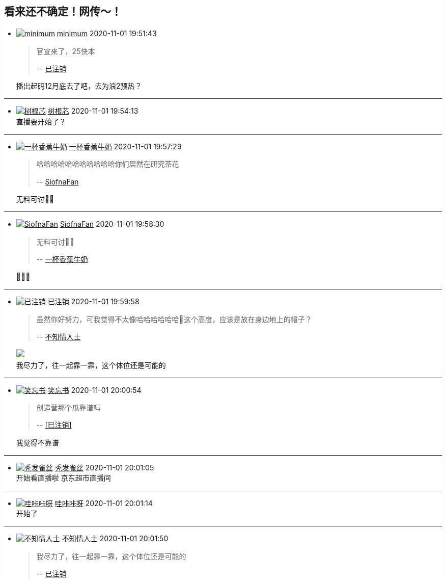   看来还不确定！网传～！  
---
* [![minimum](../../image/icon/u218236166-1.jpg)](https://www.douban.com/people/218236166/)    [minimum](https://www.douban.com/people/218236166/)    2020-11-01 19:51:43  
  >官宣来了，25快本  
  >
  >-- [已注销](https://www.douban.com/people/187860590/)  
  
  播出起码12月底去了吧，去为浪2预热？  
---
* [![树根芯](../../image/icon/u150517926-1.jpg)](https://www.douban.com/people/150517926/)    [树根芯](https://www.douban.com/people/150517926/)    2020-11-01 19:54:13  
  直播要开始了？  
---
* [![一杯香蕉牛奶](../../image/icon/u145961264-6.jpg)](https://www.douban.com/people/145961264/)    [一杯香蕉牛奶](https://www.douban.com/people/145961264/)    2020-11-01 19:57:29  
  >哈哈哈哈哈哈哈哈哈哈哈你们居然在研究茶花  
  >
  >-- [SiofnaFan](https://www.douban.com/people/180076918/)  
  
  无料可讨🤣🤣  
---
* [![SiofnaFan](../../image/icon/u180076918-2.jpg)](https://www.douban.com/people/180076918/)    [SiofnaFan](https://www.douban.com/people/180076918/)    2020-11-01 19:58:30  
  >无料可讨🤣🤣  
  >
  >-- [一杯香蕉牛奶](https://www.douban.com/people/145961264/)  
  
  🤣🤣🤣  
---
* [![已注销](../../image/icon/u187860590-7.jpg)](https://www.douban.com/people/187860590/)    [已注销](https://www.douban.com/people/187860590/)    2020-11-01 19:59:58  
  >虽然你好努力，可我觉得不太像哈哈哈哈哈哈🙊这个高度，应该是放在身边地上的帽子？  
  >
  >-- [不知情人士](https://www.douban.com/people/yiyimemory/)  
  
  ![](../../image/richtext/p34980768.jpg)  
  我尽力了，往一起靠一靠，这个体位还是可能的  
---
* [![笑忘书](../../image/icon/u40401623-2.jpg)](https://www.douban.com/people/40401623/)    [笑忘书](https://www.douban.com/people/40401623/)    2020-11-01 20:00:54  
  >创造营那个瓜靠谱吗  
  >
  >-- [[已注销]](https://www.douban.com/people/225702625/)  
  
  我觉得不靠谱  
---
* [![秃发雀丝](../../image/icon/u3984012-5.jpg)](https://www.douban.com/people/3984012/)    [秃发雀丝](https://www.douban.com/people/3984012/)    2020-11-01 20:01:05  
  开始看直播啦 京东超市直播间  
---
* [![哇咔咔呀](../../image/icon/u213342632-5.jpg)](https://www.douban.com/people/213342632/)    [哇咔咔呀](https://www.douban.com/people/213342632/)    2020-11-01 20:01:14  
  开始了  
---
* [![不知情人士](../../image/icon/u4105709-27.jpg)](https://www.douban.com/people/yiyimemory/)    [不知情人士](https://www.douban.com/people/yiyimemory/)    2020-11-01 20:01:50  
  >我尽力了，往一起靠一靠，这个体位还是可能的  
  >
  >-- [已注销](https://www.douban.com/people/187860590/)  
  